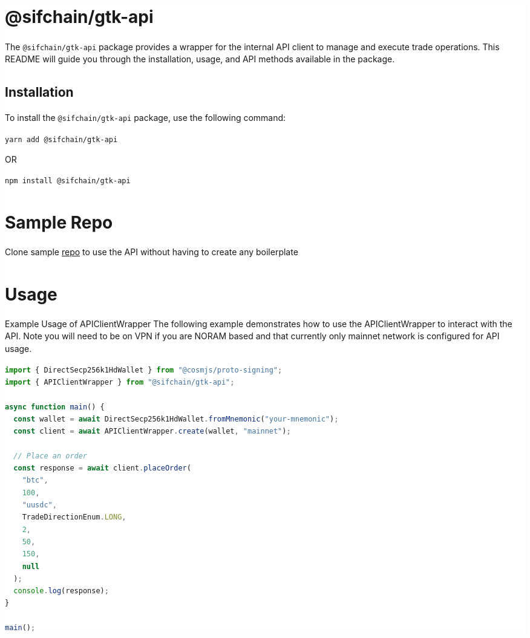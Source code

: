 # @sifchain/gtk-api

The `@sifchain/gtk-api` package provides a wrapper for the internal API client to manage and execute trade operations. This README will guide you through the installation, usage, and API methods available in the package.

## Installation

To install the `@sifchain/gtk-api` package, use the following command:

```bash
yarn add @sifchain/gtk-api

```

OR

```bash
npm install @sifchain/gtk-api

```

# Sample Repo

Clone sample [repo](https://github.com/Sifchain/gtk-api-sample) to use the API without having to create any boilerplate

# Usage

Example Usage of APIClientWrapper
The following example demonstrates how to use the APIClientWrapper to interact with the API.
Note you will need to be on VPN if you are NORAM based and that
currently only mainnet network is configured for API usage.

```typescript
import { DirectSecp256k1HdWallet } from "@cosmjs/proto-signing";
import { APIClientWrapper } from "@sifchain/gtk-api";

async function main() {
  const wallet = await DirectSecp256k1HdWallet.fromMnemonic("your-mnemonic");
  const client = await APIClientWrapper.create(wallet, "mainnet");

  // Place an order
  const response = await client.placeOrder(
    "btc",
    100,
    "uusdc",
    TradeDirectionEnum.LONG,
    2,
    50,
    150,
    null
  );
  console.log(response);
}

main();
```

